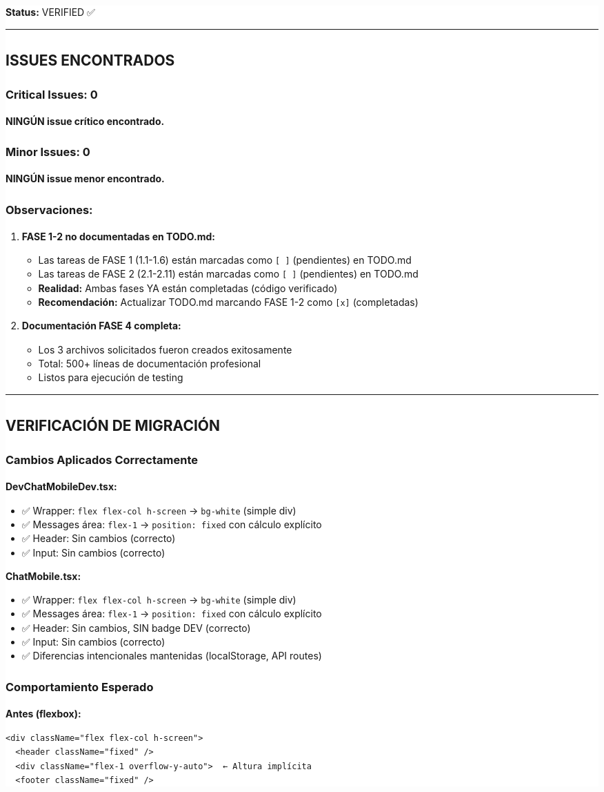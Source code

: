 **Status:** VERIFIED ✅

---

## ISSUES ENCONTRADOS

### Critical Issues: 0

**NINGÚN issue crítico encontrado.**

### Minor Issues: 0

**NINGÚN issue menor encontrado.**

### Observaciones:

1. **FASE 1-2 no documentadas en TODO.md:**
   - Las tareas de FASE 1 (1.1-1.6) están marcadas como `[ ]` (pendientes) en TODO.md
   - Las tareas de FASE 2 (2.1-2.11) están marcadas como `[ ]` (pendientes) en TODO.md
   - **Realidad:** Ambas fases YA están completadas (código verificado)
   - **Recomendación:** Actualizar TODO.md marcando FASE 1-2 como `[x]` (completadas)

2. **Documentación FASE 4 completa:**
   - Los 3 archivos solicitados fueron creados exitosamente
   - Total: 500+ líneas de documentación profesional
   - Listos para ejecución de testing

---

## VERIFICACIÓN DE MIGRACIÓN

### Cambios Aplicados Correctamente

**DevChatMobileDev.tsx:**
- ✅ Wrapper: `flex flex-col h-screen` → `bg-white` (simple div)
- ✅ Messages área: `flex-1` → `position: fixed` con cálculo explícito
- ✅ Header: Sin cambios (correcto)
- ✅ Input: Sin cambios (correcto)

**ChatMobile.tsx:**
- ✅ Wrapper: `flex flex-col h-screen` → `bg-white` (simple div)
- ✅ Messages área: `flex-1` → `position: fixed` con cálculo explícito
- ✅ Header: Sin cambios, SIN badge DEV (correcto)
- ✅ Input: Sin cambios (correcto)
- ✅ Diferencias intencionales mantenidas (localStorage, API routes)

### Comportamiento Esperado

**Antes (flexbox):**
```tsx
<div className="flex flex-col h-screen">
  <header className="fixed" />
  <div className="flex-1 overflow-y-auto">  ← Altura implícita
  <footer className="fixed" />
```

